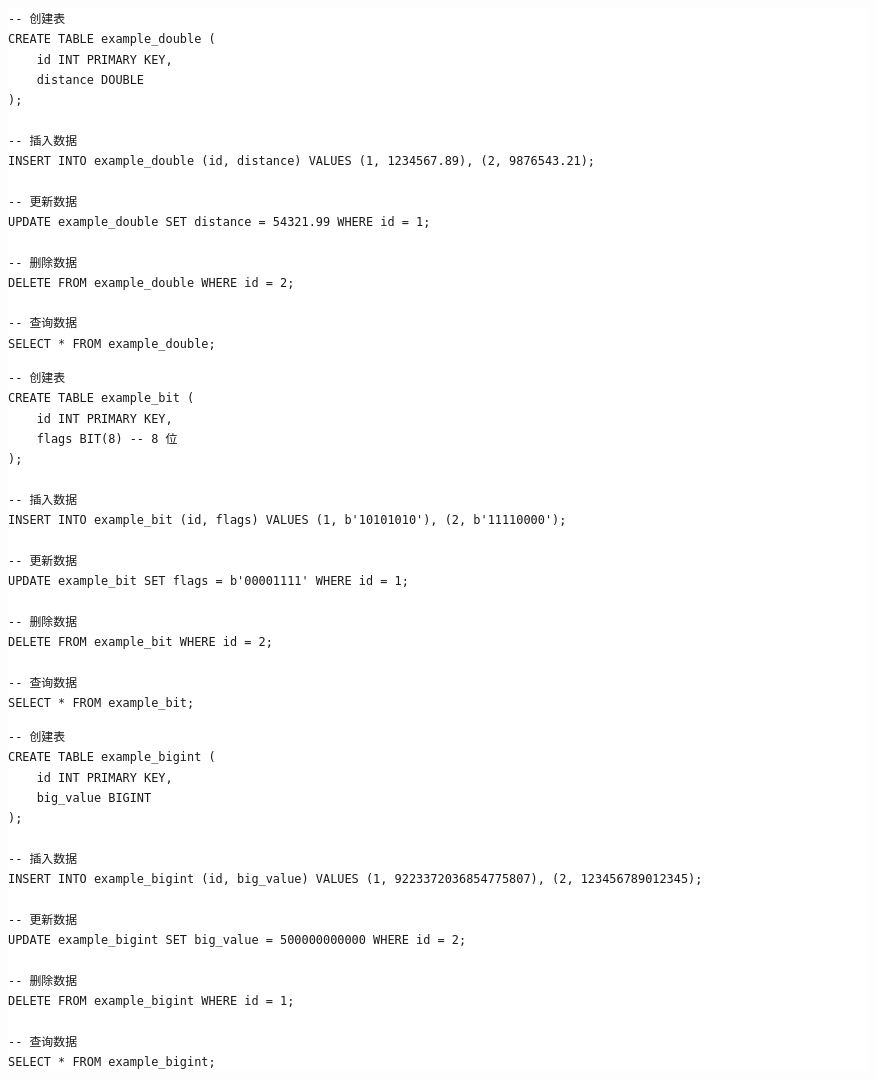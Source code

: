 ```
-- 创建表
CREATE TABLE example_double (
    id INT PRIMARY KEY,
    distance DOUBLE
);

-- 插入数据
INSERT INTO example_double (id, distance) VALUES (1, 1234567.89), (2, 9876543.21);

-- 更新数据
UPDATE example_double SET distance = 54321.99 WHERE id = 1;

-- 删除数据
DELETE FROM example_double WHERE id = 2;

-- 查询数据
SELECT * FROM example_double;

```

```
-- 创建表
CREATE TABLE example_bit (
    id INT PRIMARY KEY,
    flags BIT(8) -- 8 位
);

-- 插入数据
INSERT INTO example_bit (id, flags) VALUES (1, b'10101010'), (2, b'11110000');

-- 更新数据
UPDATE example_bit SET flags = b'00001111' WHERE id = 1;

-- 删除数据
DELETE FROM example_bit WHERE id = 2;

-- 查询数据
SELECT * FROM example_bit;

```

```
-- 创建表
CREATE TABLE example_bigint (
    id INT PRIMARY KEY,
    big_value BIGINT
);

-- 插入数据
INSERT INTO example_bigint (id, big_value) VALUES (1, 9223372036854775807), (2, 123456789012345);

-- 更新数据
UPDATE example_bigint SET big_value = 500000000000 WHERE id = 2;

-- 删除数据
DELETE FROM example_bigint WHERE id = 1;

-- 查询数据
SELECT * FROM example_bigint;

```
